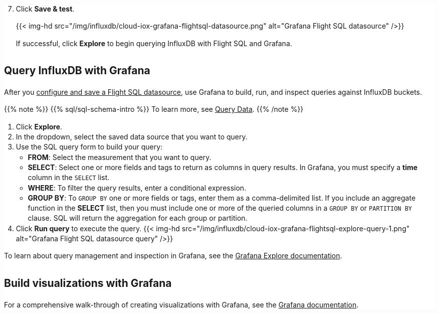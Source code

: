 7.  Click **Save & test**.

    {{< img-hd src="/img/influxdb/cloud-iox-grafana-flightsql-datasource.png" alt="Grafana Flight SQL datasource" />}}

    If successful, click **Explore** to begin querying InfluxDB with Flight SQL and Grafana.

## Query InfluxDB with Grafana

After you [configure and save a Flight SQL datasource](#configure-the-flight-sql-datasource),
use Grafana to build, run, and inspect queries against InfluxDB buckets.

{{% note %}}
{{% sql/sql-schema-intro %}}
To learn more, see [Query Data](/influxdb/cloud-iox/query-data/sql/).
{{% /note %}}

1. Click **Explore**.
2. In the dropdown, select the saved data source that you want to query.
3. Use the SQL query form to build your query:
    - **FROM**: Select the measurement that you want to query.
    - **SELECT**: Select one or more fields and tags to return as columns in query results.
                  In Grafana, you must specify a **time** column in the `SELECT` list.
    - **WHERE**: To filter the query results, enter a conditional expression.
    - **GROUP BY**: To `GROUP BY` one or more fields or tags, enter them as a comma-delimited list.
                    If you include an aggregate function in the **SELECT** list,
                    then you must include one or more of the queried columns in a `GROUP BY` or `PARTITION BY` clause.
                    SQL will return the aggregation for each group or partition.
4. Click **Run query** to execute the query.
{{< img-hd src="/img/influxdb/cloud-iox-grafana-flightsql-explore-query-1.png" alt="Grafana Flight SQL datasource query" />}}

To learn about query management and inspection in Grafana, see the [Grafana Explore documentation](https://grafana.com/docs/grafana/latest/explore/).

## Build visualizations with Grafana

For a comprehensive walk-through of creating visualizations with
Grafana, see the [Grafana documentation](https://grafana.com/docs/grafana/latest/).
